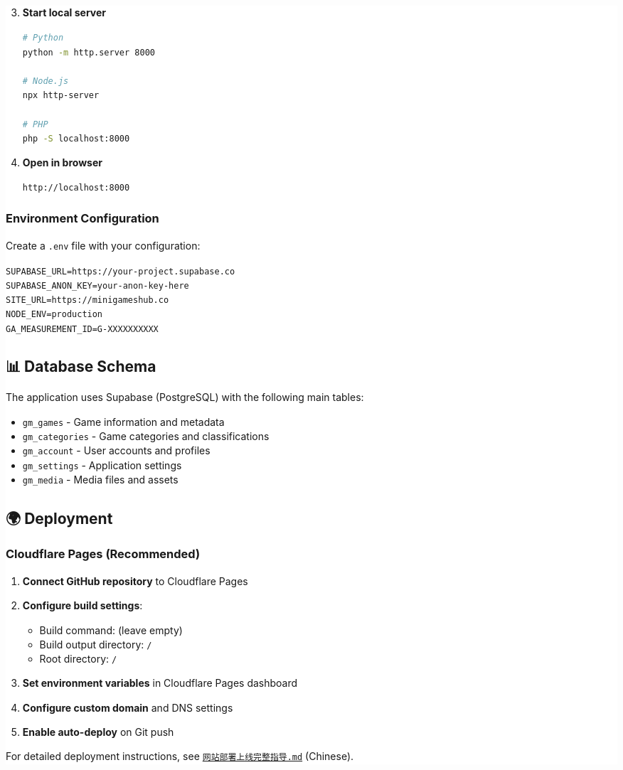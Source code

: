 3. **Start local server**
   ```bash
   # Python
   python -m http.server 8000
   
   # Node.js
   npx http-server
   
   # PHP
   php -S localhost:8000
   ```

4. **Open in browser**
   ```
   http://localhost:8000
   ```

### Environment Configuration

Create a `.env` file with your configuration:

```env
SUPABASE_URL=https://your-project.supabase.co
SUPABASE_ANON_KEY=your-anon-key-here
SITE_URL=https://minigameshub.co
NODE_ENV=production
GA_MEASUREMENT_ID=G-XXXXXXXXXX
```

## 📊 Database Schema

The application uses Supabase (PostgreSQL) with the following main tables:

- `gm_games` - Game information and metadata
- `gm_categories` - Game categories and classifications  
- `gm_account` - User accounts and profiles
- `gm_settings` - Application settings
- `gm_media` - Media files and assets

## 🌍 Deployment

### Cloudflare Pages (Recommended)

1. **Connect GitHub repository** to Cloudflare Pages
2. **Configure build settings**:
   - Build command: (leave empty)
   - Build output directory: `/`
   - Root directory: `/`

3. **Set environment variables** in Cloudflare Pages dashboard
4. **Configure custom domain** and DNS settings
5. **Enable auto-deploy** on Git push

For detailed deployment instructions, see [`网站部署上线完整指导.md`](网站部署上线完整指导.md) (Chinese).
